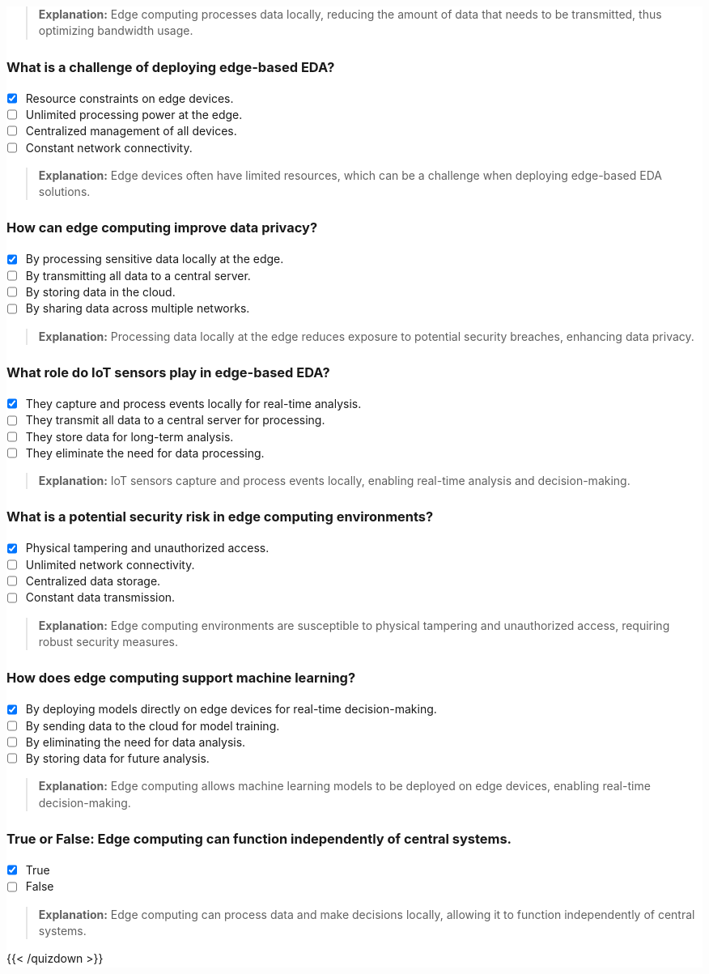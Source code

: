 > **Explanation:** Edge computing processes data locally, reducing the amount of data that needs to be transmitted, thus optimizing bandwidth usage.

### What is a challenge of deploying edge-based EDA?

- [x] Resource constraints on edge devices.
- [ ] Unlimited processing power at the edge.
- [ ] Centralized management of all devices.
- [ ] Constant network connectivity.

> **Explanation:** Edge devices often have limited resources, which can be a challenge when deploying edge-based EDA solutions.

### How can edge computing improve data privacy?

- [x] By processing sensitive data locally at the edge.
- [ ] By transmitting all data to a central server.
- [ ] By storing data in the cloud.
- [ ] By sharing data across multiple networks.

> **Explanation:** Processing data locally at the edge reduces exposure to potential security breaches, enhancing data privacy.

### What role do IoT sensors play in edge-based EDA?

- [x] They capture and process events locally for real-time analysis.
- [ ] They transmit all data to a central server for processing.
- [ ] They store data for long-term analysis.
- [ ] They eliminate the need for data processing.

> **Explanation:** IoT sensors capture and process events locally, enabling real-time analysis and decision-making.

### What is a potential security risk in edge computing environments?

- [x] Physical tampering and unauthorized access.
- [ ] Unlimited network connectivity.
- [ ] Centralized data storage.
- [ ] Constant data transmission.

> **Explanation:** Edge computing environments are susceptible to physical tampering and unauthorized access, requiring robust security measures.

### How does edge computing support machine learning?

- [x] By deploying models directly on edge devices for real-time decision-making.
- [ ] By sending data to the cloud for model training.
- [ ] By eliminating the need for data analysis.
- [ ] By storing data for future analysis.

> **Explanation:** Edge computing allows machine learning models to be deployed on edge devices, enabling real-time decision-making.

### True or False: Edge computing can function independently of central systems.

- [x] True
- [ ] False

> **Explanation:** Edge computing can process data and make decisions locally, allowing it to function independently of central systems.

{{< /quizdown >}}
